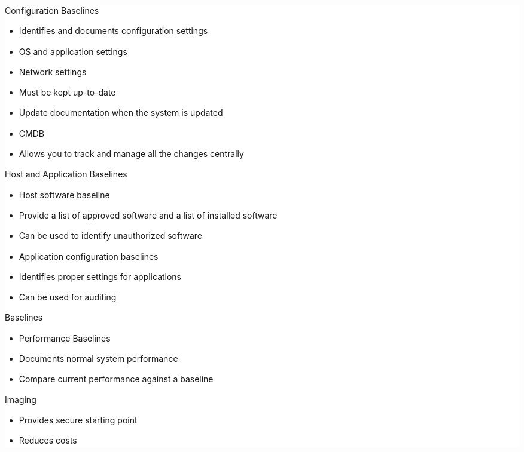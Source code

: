  

Configuration Baselines

  

- Identifies and documents configuration settings
    

- OS and application settings
    
- Network settings
    

- Must be kept up-to-date
    

- Update documentation when the system is updated
    

- CMDB
    

- Allows you to track and manage all the changes centrally
    

  

Host and Application Baselines

  

- Host software baseline
    

- Provide a list of approved software and a list of installed software
    
- Can be used to identify unauthorized software  
      
    

- Application configuration baselines
    

- Identifies proper settings for applications
    
- Can be used for auditing  
      
    

Baselines

  

- Performance Baselines
    

- Documents normal system performance
    
- Compare current performance against a baseline
    

  
  

Imaging

  

- Provides secure starting point
    

- Reduces costs
    